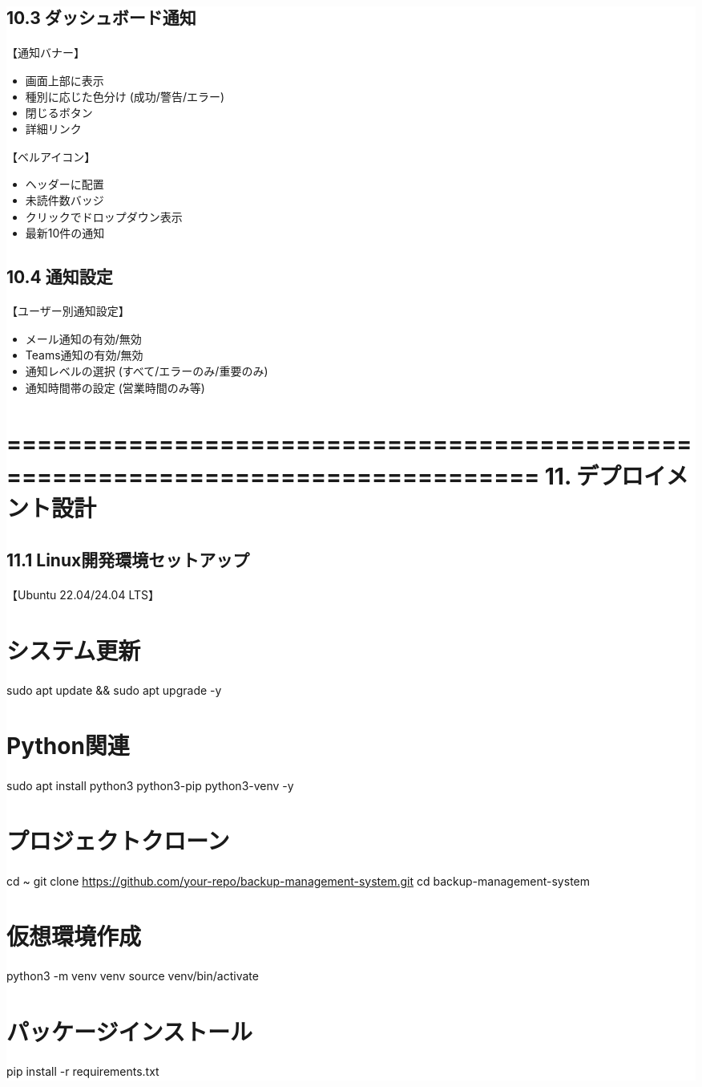 10.3 ダッシュボード通知
-----------------------

【通知バナー】
- 画面上部に表示
- 種別に応じた色分け (成功/警告/エラー)
- 閉じるボタン
- 詳細リンク

【ベルアイコン】
- ヘッダーに配置
- 未読件数バッジ
- クリックでドロップダウン表示
- 最新10件の通知

10.4 通知設定
-------------

【ユーザー別通知設定】
- メール通知の有効/無効
- Teams通知の有効/無効
- 通知レベルの選択 (すべて/エラーのみ/重要のみ)
- 通知時間帯の設定 (営業時間のみ等)

================================================================================
11. デプロイメント設計
================================================================================

11.1 Linux開発環境セットアップ
-------------------------------

【Ubuntu 22.04/24.04 LTS】

# システム更新
sudo apt update && sudo apt upgrade -y

# Python関連
sudo apt install python3 python3-pip python3-venv -y

# プロジェクトクローン
cd ~
git clone https://github.com/your-repo/backup-management-system.git
cd backup-management-system

# 仮想環境作成
python3 -m venv venv
source venv/bin/activate

# パッケージインストール
pip install -r requirements.txt
